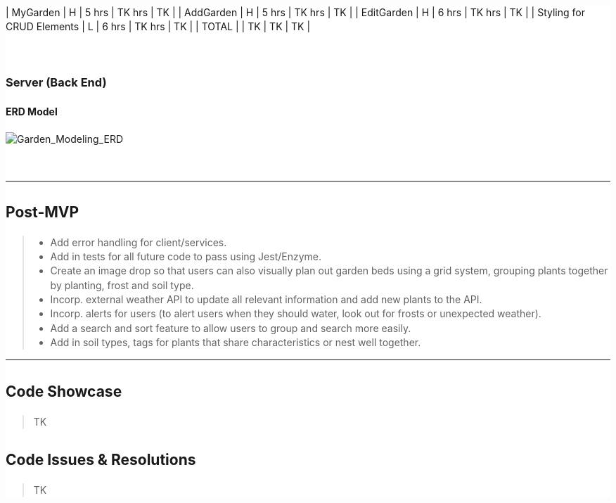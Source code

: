 | MyGarden |    H     |     5 hrs      |     TK hrs     |     TK     |
| AddGarden |    H     |     5 hrs      |     TK hrs     |     TK     |
| EditGarden |    H     |     6 hrs      |     TK hrs     |     TK     |
| Styling for CRUD Elements |    L     |     6 hrs      |     TK hrs     |     TK     |
| TOTAL               |          |     TK     |     TK      |     TK     |


<br>

### Server (Back End)

#### ERD Model

![Garden_Modeling_ERD](https://user-images.githubusercontent.com/52892348/83982661-6e0d2d80-a8f6-11ea-925b-bcefe8d75a92.png)

<br>

***

## Post-MVP
> - Add error handling for client/services.
> - Add in tests for all future code to pass using Jest/Enzyme.
> - Create an image drop so that users can also visually plan out garden beds using a grid system, grouping plants together by planting, frost and soil type. 
> - Incorp. external weather API to update all relevant information and add new plants to the API. 
> - Incorp. alerts for users (to alert users when they should water, look out for frosts or unexpected weather).
> - Add a search and sort feature to allow users to group and search more easily. 
> - Add in soil types, tags for plants that share characteristics or nest well together. 


***

## Code Showcase

> TK

## Code Issues & Resolutions

> TK

